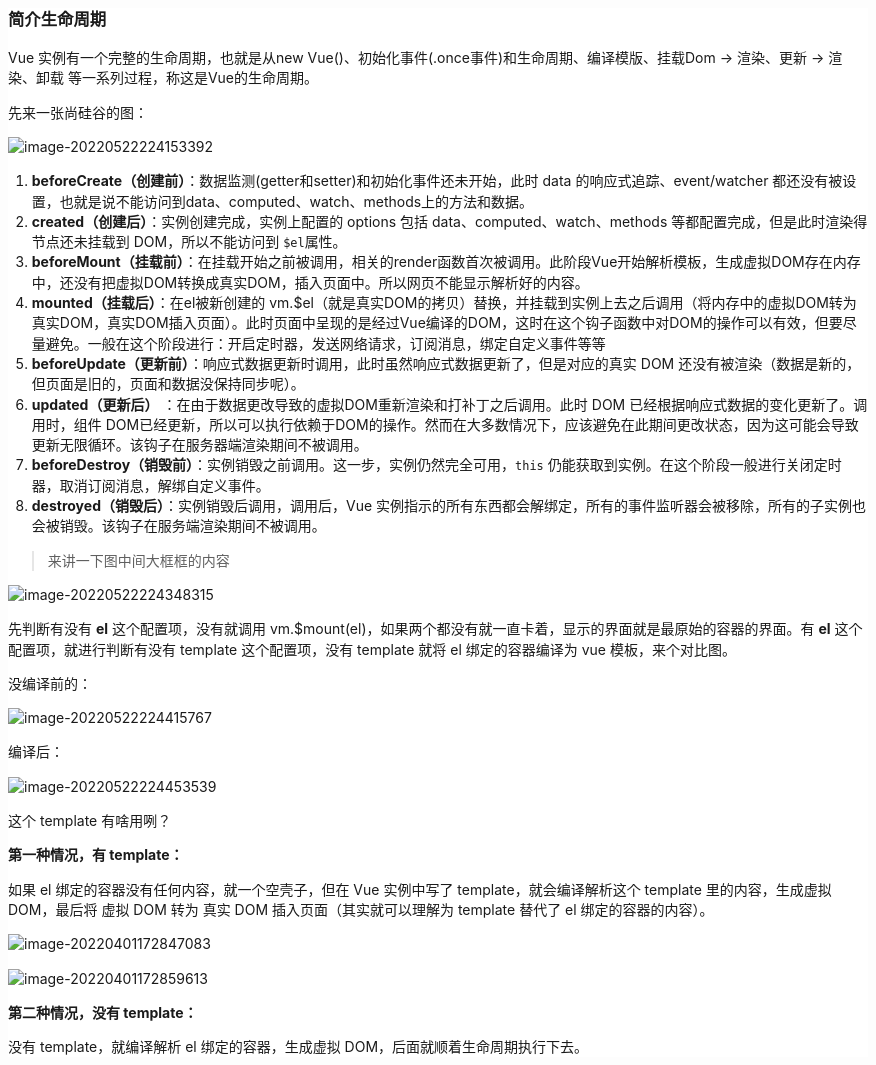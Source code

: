 ### 简介生命周期

Vue 实例有⼀个完整的⽣命周期，也就是从new Vue()、初始化事件(.once事件)和生命周期、编译模版、挂载Dom -> 渲染、更新 -> 渲染、卸载 等⼀系列过程，称这是Vue的⽣命周期。 

先来一张尚硅谷的图：

![image-20220522224153392](../images/image-20220522224153392.png)

1. **beforeCreate（创建前）**：数据监测(getter和setter)和初始化事件还未开始，此时 data 的响应式追踪、event/watcher 都还没有被设置，也就是说不能访问到data、computed、watch、methods上的方法和数据。
2. **created（创建后）**：实例创建完成，实例上配置的 options 包括 data、computed、watch、methods 等都配置完成，但是此时渲染得节点还未挂载到 DOM，所以不能访问到 `$el`属性。
3. **beforeMount（挂载前）**：在挂载开始之前被调用，相关的render函数首次被调用。此阶段Vue开始解析模板，生成虚拟DOM存在内存中，还没有把虚拟DOM转换成真实DOM，插入页面中。所以网页不能显示解析好的内容。
4. **mounted（挂载后）**：在el被新创建的 vm.$el（就是真实DOM的拷贝）替换，并挂载到实例上去之后调用（将内存中的虚拟DOM转为真实DOM，真实DOM插入页面）。此时页面中呈现的是经过Vue编译的DOM，这时在这个钩子函数中对DOM的操作可以有效，但要尽量避免。一般在这个阶段进行：开启定时器，发送网络请求，订阅消息，绑定自定义事件等等
5. **beforeUpdate（更新前）**：响应式数据更新时调用，此时虽然响应式数据更新了，但是对应的真实 DOM 还没有被渲染（数据是新的，但页面是旧的，页面和数据没保持同步呢）。
6. **updated（更新后）** ：在由于数据更改导致的虚拟DOM重新渲染和打补丁之后调用。此时 DOM 已经根据响应式数据的变化更新了。调用时，组件 DOM已经更新，所以可以执行依赖于DOM的操作。然而在大多数情况下，应该避免在此期间更改状态，因为这可能会导致更新无限循环。该钩子在服务器端渲染期间不被调用。
7. **beforeDestroy（销毁前）**：实例销毁之前调用。这一步，实例仍然完全可用，`this` 仍能获取到实例。在这个阶段一般进行关闭定时器，取消订阅消息，解绑自定义事件。
8. **destroyed（销毁后）**：实例销毁后调用，调用后，Vue 实例指示的所有东西都会解绑定，所有的事件监听器会被移除，所有的子实例也会被销毁。该钩子在服务端渲染期间不被调用。



> 来讲一下图中间大框框的内容

![image-20220522224348315](../images/image-20220522224348315.png)

先判断有没有 **el** 这个配置项，没有就调用 vm.$mount(el)，如果两个都没有就一直卡着，显示的界面就是最原始的容器的界面。有 **el** 这个配置项，就进行判断有没有 template 这个配置项，没有 template 就将 el 绑定的容器编译为 vue 模板，来个对比图。

没编译前的：

![image-20220522224415767](../images/image-20220522224415767.png)

编译后：

![image-20220522224453539](../images/image-20220522224453539.png)



这个 template 有啥用咧？

**第一种情况，有 template：**

如果 el 绑定的容器没有任何内容，就一个空壳子，但在 Vue 实例中写了 template，就会编译解析这个 template 里的内容，生成虚拟 DOM，最后将 虚拟 DOM 转为 真实 DOM 插入页面（其实就可以理解为 template 替代了 el 绑定的容器的内容）。

![image-20220401172847083](C:\Users\28318\AppData\Roaming\Typora\typora-user-images\image-20220401172847083.png)

![image-20220401172859613](C:\Users\28318\AppData\Roaming\Typora\typora-user-images\image-20220401172859613.png)



**第二种情况，没有 template：**

没有 template，就编译解析 el 绑定的容器，生成虚拟 DOM，后面就顺着生命周期执行下去。
